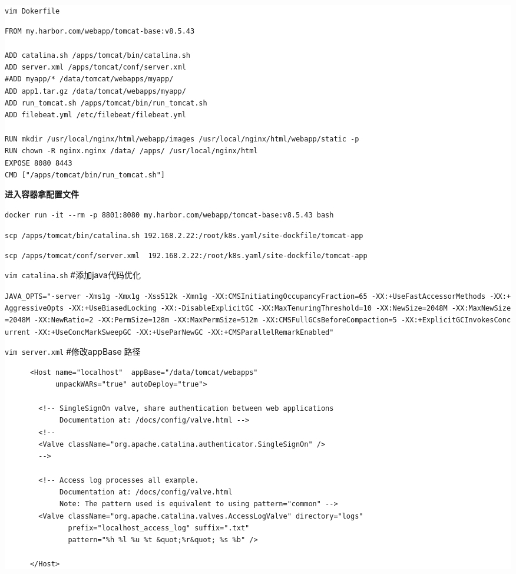 

`vim Dokerfile`

```
FROM my.harbor.com/webapp/tomcat-base:v8.5.43

ADD catalina.sh /apps/tomcat/bin/catalina.sh
ADD server.xml /apps/tomcat/conf/server.xml
#ADD myapp/* /data/tomcat/webapps/myapp/
ADD app1.tar.gz /data/tomcat/webapps/myapp/
ADD run_tomcat.sh /apps/tomcat/bin/run_tomcat.sh
ADD filebeat.yml /etc/filebeat/filebeat.yml

RUN mkdir /usr/local/nginx/html/webapp/images /usr/local/nginx/html/webapp/static -p
RUN chown -R nginx.nginx /data/ /apps/ /usr/local/nginx/html
EXPOSE 8080 8443
CMD ["/apps/tomcat/bin/run_tomcat.sh"]
```

**进入容器拿配置文件**

`docker run -it --rm -p 8801:8080 my.harbor.com/webapp/tomcat-base:v8.5.43 bash`

`scp /apps/tomcat/bin/catalina.sh 192.168.2.22:/root/k8s.yaml/site-dockfile/tomcat-app`

`scp /apps/tomcat/conf/server.xml  192.168.2.22:/root/k8s.yaml/site-dockfile/tomcat-app`





`vim catalina.sh` #添加java代码优化

```
JAVA_OPTS="-server -Xms1g -Xmx1g -Xss512k -Xmn1g -XX:CMSInitiatingOccupancyFraction=65 -XX:+UseFastAccessorMethods -XX:+AggressiveOpts -XX:+UseBiasedLocking -XX:-DisableExplicitGC -XX:MaxTenuringThreshold=10 -XX:NewSize=2048M -XX:MaxNewSize=2048M -XX:NewRatio=2 -XX:PermSize=128m -XX:MaxPermSize=512m -XX:CMSFullGCsBeforeCompaction=5 -XX:+ExplicitGCInvokesConcurrent -XX:+UseConcMarkSweepGC -XX:+UseParNewGC -XX:+CMSParallelRemarkEnabled"
```

`vim server.xml` #修改appBase 路径

```
      <Host name="localhost"  appBase="/data/tomcat/webapps"
            unpackWARs="true" autoDeploy="true">

        <!-- SingleSignOn valve, share authentication between web applications
             Documentation at: /docs/config/valve.html -->
        <!--
        <Valve className="org.apache.catalina.authenticator.SingleSignOn" />
        -->

        <!-- Access log processes all example.
             Documentation at: /docs/config/valve.html
             Note: The pattern used is equivalent to using pattern="common" -->
        <Valve className="org.apache.catalina.valves.AccessLogValve" directory="logs"
               prefix="localhost_access_log" suffix=".txt"
               pattern="%h %l %u %t &quot;%r&quot; %s %b" />

      </Host>
```
